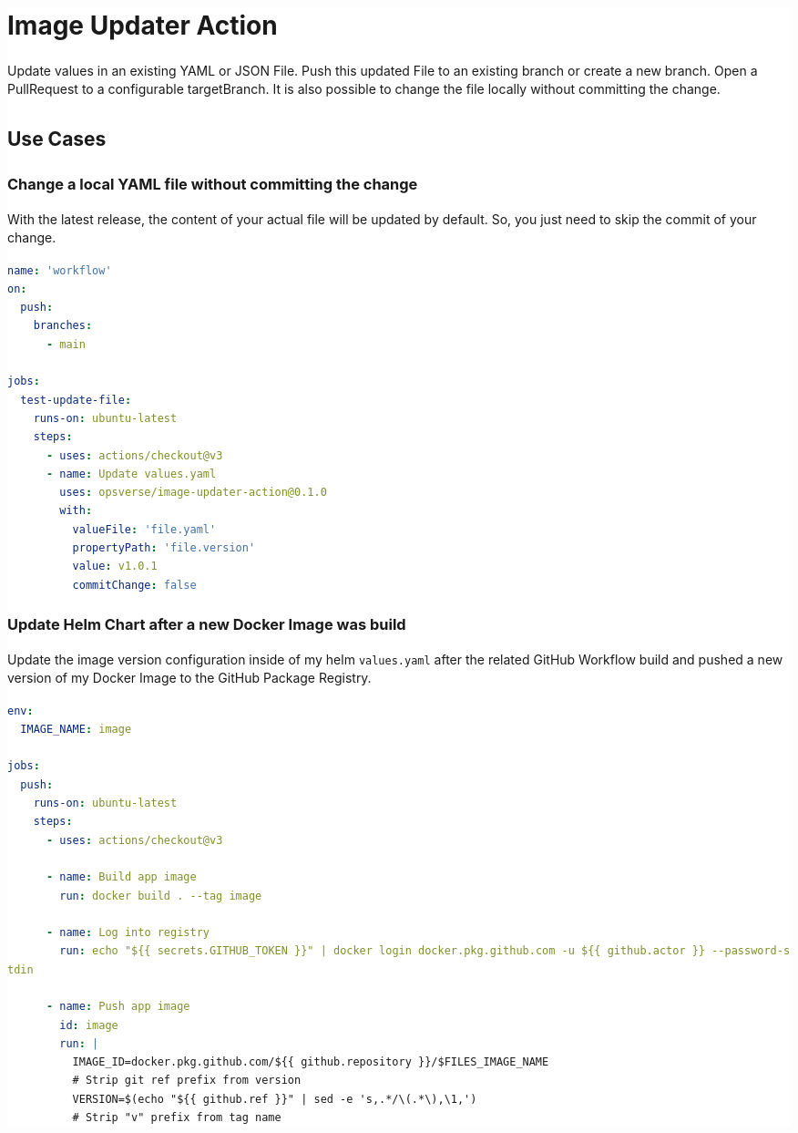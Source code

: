 # Image Updater Action

Update values in an existing YAML or JSON File. Push this updated File to an existing branch or create a new branch. Open a PullRequest to a configurable targetBranch. It is also possible to change the file locally without committing the change.


## Use Cases

### Change a local YAML file without committing the change

With the latest release, the content of your actual file will be updated by default. So, you just need to skip the commit of your change.

```yaml
name: 'workflow'
on:
  push:
    branches:
      - main

jobs:
  test-update-file:
    runs-on: ubuntu-latest
    steps:
      - uses: actions/checkout@v3
      - name: Update values.yaml
        uses: opsverse/image-updater-action@0.1.0
        with:
          valueFile: 'file.yaml'
          propertyPath: 'file.version'
          value: v1.0.1
          commitChange: false
```

### Update Helm Chart after a new Docker Image was build

Update the image version configuration inside of my helm `values.yaml` after the related GitHub Workflow build and pushed a new version of my Docker Image to the GitHub Package Registry.

```yaml
env:
  IMAGE_NAME: image

jobs:
  push:
    runs-on: ubuntu-latest
    steps:
      - uses: actions/checkout@v3

      - name: Build app image
        run: docker build . --tag image

      - name: Log into registry
        run: echo "${{ secrets.GITHUB_TOKEN }}" | docker login docker.pkg.github.com -u ${{ github.actor }} --password-stdin

      - name: Push app image
        id: image
        run: |
          IMAGE_ID=docker.pkg.github.com/${{ github.repository }}/$FILES_IMAGE_NAME
          # Strip git ref prefix from version
          VERSION=$(echo "${{ github.ref }}" | sed -e 's,.*/\(.*\),\1,')
          # Strip "v" prefix from tag name
```